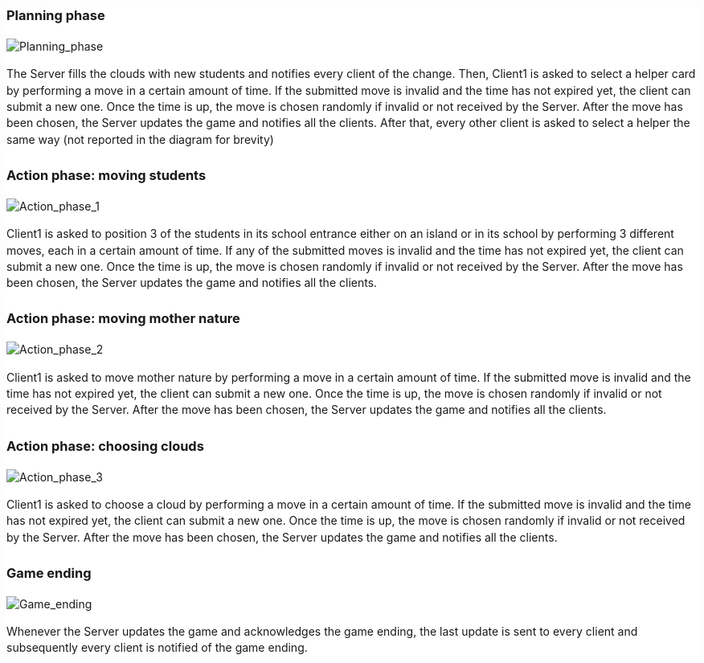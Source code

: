 
### Planning phase

![Planning_phase](sequencediagram.org%20code/Initial%20Protocol/Planning_phase.png)

The Server fills the clouds with new students and notifies every client of the change. Then, Client1 is asked to 
select a helper card by performing a move in a certain amount of time. If the submitted move is invalid and the time
has not expired yet, the client can submit a new one. Once the time is up, the move is chosen randomly if invalid or 
not received by the Server. After the move has been chosen, the Server updates the game and notifies all the clients.
After that, every other client is asked to select a helper the same way (not reported in the diagram for brevity)

### Action phase: moving students

![Action_phase_1](sequencediagram.org%20code/Initial%20Protocol/Action_phase_1.png)

Client1 is asked to position 3 of the students in its school entrance either on an island or in its school by performing
3 different moves, each in a certain amount of time. If any of the submitted moves is invalid and the time has not expired
yet, the client can submit a new one. Once the time is up, the move is chosen randomly if invalid or not received by the 
Server. After the move has been chosen, the Server updates the game and notifies all the clients. 

### Action phase: moving mother nature

![Action_phase_2](sequencediagram.org%20code/Initial%20Protocol/Action_phase_2.png)

Client1 is asked to move mother nature by performing a move in a certain amount of time. If the submitted move is invalid 
and the time has not expired yet, the client can submit a new one. Once the time is up, the move is chosen randomly if 
invalid or not received by the Server. After the move has been chosen, the Server updates the game and notifies all the 
clients. 

### Action phase: choosing clouds

![Action_phase_3](sequencediagram.org%20code/Initial%20Protocol/Action_phase_3.png)

Client1 is asked to choose a cloud by performing a move in a certain amount of time. If the submitted move is invalid
and the time has not expired yet, the client can submit a new one. Once the time is up, the move is chosen randomly if
invalid or not received by the Server. After the move has been chosen, the Server updates the game and notifies all the
clients. 

### Game ending

![Game_ending](sequencediagram.org%20code/Initial%20Protocol/Game_ending.png)

Whenever the Server updates the game and acknowledges the game ending, the last update is sent to every client and subsequently
every client is notified of the game ending.